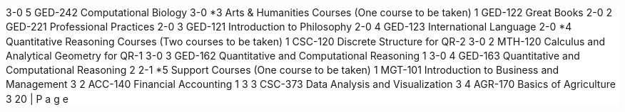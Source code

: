 3-0
5
GED-242
Computational Biology
3-0
*3 Arts & Humanities Courses (One course to be taken)
1
GED-122
Great Books
2-0
2
GED-221
Professional Practices
2-0
3
GED-121
Introduction to Philosophy
2-0
4
GED-123
International Language
2-0
*4 Quantitative Reasoning Courses (Two courses to be taken)
1
CSC-120
Discrete Structure    for QR-2
3-0
2
MTH-120
Calculus and Analytical Geometry for QR-1
3-0
3
GED-162
Quantitative and Computational Reasoning 1
3-0
4
GED-163
Quantitative and Computational Reasoning 2
2-1
*5 Support Courses (One course to be taken)
1
MGT-101
Introduction to Business and Management
3
2
ACC-140
Financial Accounting 1
3
3
CSC-373
Data Analysis and Visualization
3
4
AGR-170
Basics of Agriculture
3
20 | P a g e
